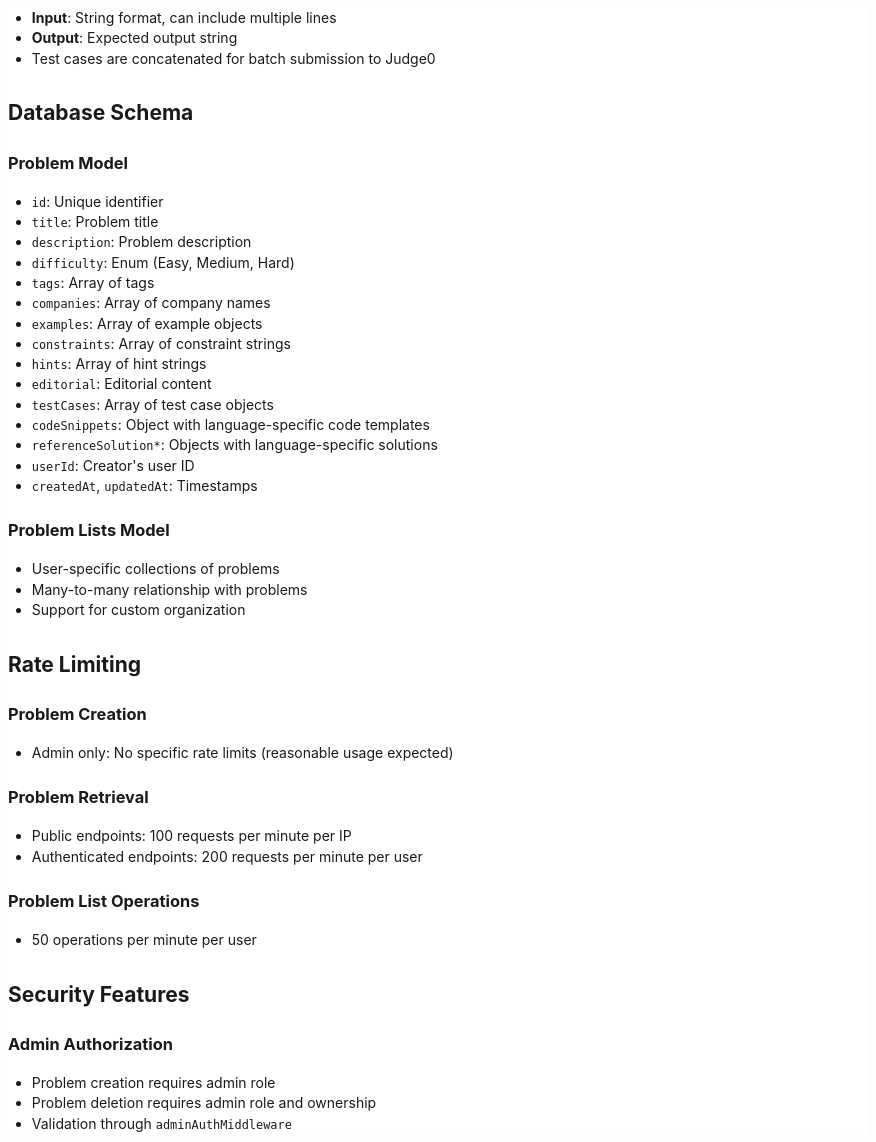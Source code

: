 - **Input**: String format, can include multiple lines
- **Output**: Expected output string
- Test cases are concatenated for batch submission to Judge0

## Database Schema

### Problem Model

- `id`: Unique identifier
- `title`: Problem title
- `description`: Problem description
- `difficulty`: Enum (Easy, Medium, Hard)
- `tags`: Array of tags
- `companies`: Array of company names
- `examples`: Array of example objects
- `constraints`: Array of constraint strings
- `hints`: Array of hint strings
- `editorial`: Editorial content
- `testCases`: Array of test case objects
- `codeSnippets`: Object with language-specific code templates
- `referenceSolution*`: Objects with language-specific solutions
- `userId`: Creator's user ID
- `createdAt`, `updatedAt`: Timestamps

### Problem Lists Model

- User-specific collections of problems
- Many-to-many relationship with problems
- Support for custom organization

## Rate Limiting

### Problem Creation

- Admin only: No specific rate limits (reasonable usage expected)

### Problem Retrieval

- Public endpoints: 100 requests per minute per IP
- Authenticated endpoints: 200 requests per minute per user

### Problem List Operations

- 50 operations per minute per user

## Security Features

### Admin Authorization

- Problem creation requires admin role
- Problem deletion requires admin role and ownership
- Validation through `adminAuthMiddleware`
